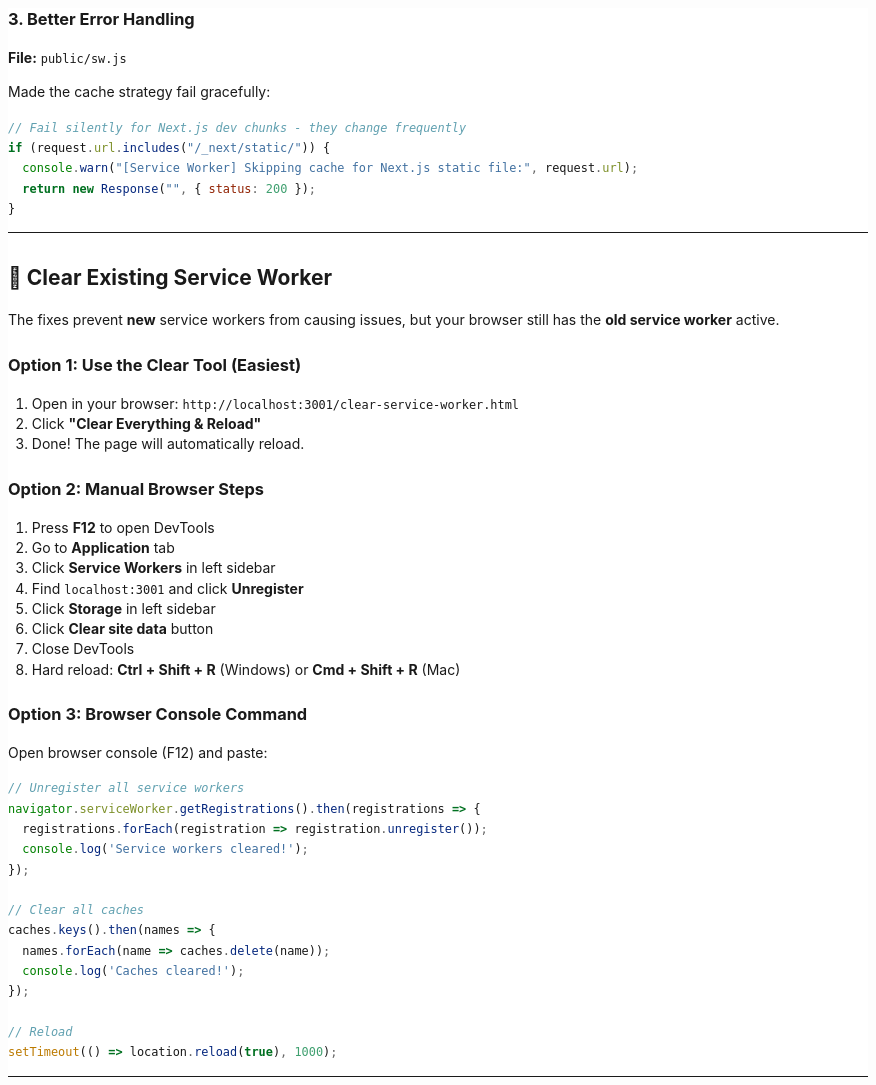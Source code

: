 ### 3. Better Error Handling

**File:** `public/sw.js`

Made the cache strategy fail gracefully:
```javascript
// Fail silently for Next.js dev chunks - they change frequently
if (request.url.includes("/_next/static/")) {
  console.warn("[Service Worker] Skipping cache for Next.js static file:", request.url);
  return new Response("", { status: 200 });
}
```

---

## 🧹 Clear Existing Service Worker

The fixes prevent **new** service workers from causing issues, but your browser still has the **old service worker** active.

### Option 1: Use the Clear Tool (Easiest)

1. Open in your browser: `http://localhost:3001/clear-service-worker.html`
2. Click **"Clear Everything & Reload"**
3. Done! The page will automatically reload.

### Option 2: Manual Browser Steps

1. Press **F12** to open DevTools
2. Go to **Application** tab
3. Click **Service Workers** in left sidebar
4. Find `localhost:3001` and click **Unregister**
5. Click **Storage** in left sidebar
6. Click **Clear site data** button
7. Close DevTools
8. Hard reload: **Ctrl + Shift + R** (Windows) or **Cmd + Shift + R** (Mac)

### Option 3: Browser Console Command

Open browser console (F12) and paste:
```javascript
// Unregister all service workers
navigator.serviceWorker.getRegistrations().then(registrations => {
  registrations.forEach(registration => registration.unregister());
  console.log('Service workers cleared!');
});

// Clear all caches
caches.keys().then(names => {
  names.forEach(name => caches.delete(name));
  console.log('Caches cleared!');
});

// Reload
setTimeout(() => location.reload(true), 1000);
```

---